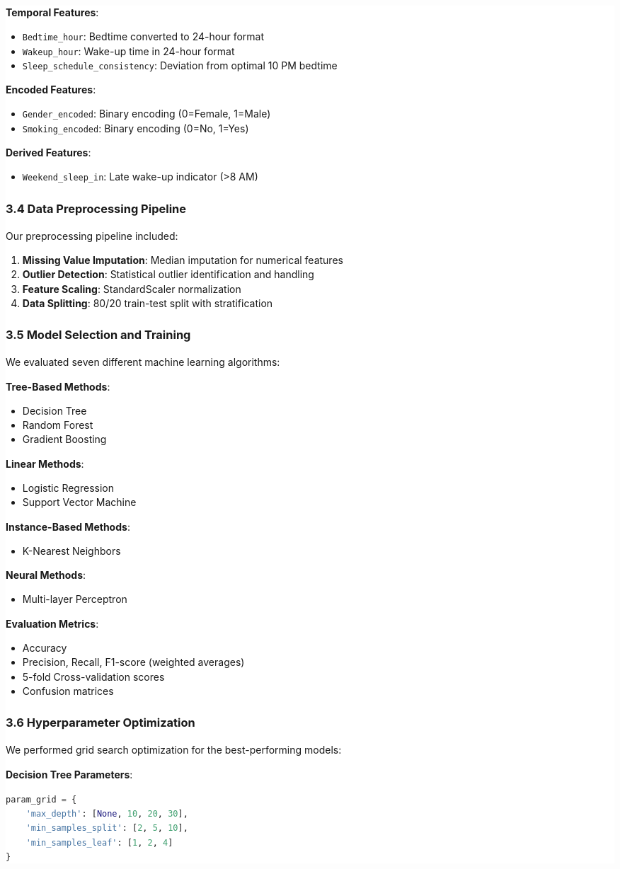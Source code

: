 **Temporal Features**:
- `Bedtime_hour`: Bedtime converted to 24-hour format
- `Wakeup_hour`: Wake-up time in 24-hour format
- `Sleep_schedule_consistency`: Deviation from optimal 10 PM bedtime

**Encoded Features**:
- `Gender_encoded`: Binary encoding (0=Female, 1=Male)
- `Smoking_encoded`: Binary encoding (0=No, 1=Yes)

**Derived Features**:
- `Weekend_sleep_in`: Late wake-up indicator (>8 AM)

### 3.4 Data Preprocessing Pipeline

Our preprocessing pipeline included:

1. **Missing Value Imputation**: Median imputation for numerical features
2. **Outlier Detection**: Statistical outlier identification and handling
3. **Feature Scaling**: StandardScaler normalization
4. **Data Splitting**: 80/20 train-test split with stratification

### 3.5 Model Selection and Training

We evaluated seven different machine learning algorithms:

**Tree-Based Methods**:
- Decision Tree
- Random Forest
- Gradient Boosting

**Linear Methods**:
- Logistic Regression
- Support Vector Machine

**Instance-Based Methods**:
- K-Nearest Neighbors

**Neural Methods**:
- Multi-layer Perceptron

**Evaluation Metrics**:
- Accuracy
- Precision, Recall, F1-score (weighted averages)
- 5-fold Cross-validation scores
- Confusion matrices

### 3.6 Hyperparameter Optimization

We performed grid search optimization for the best-performing models:

**Decision Tree Parameters**:
```python
param_grid = {
    'max_depth': [None, 10, 20, 30],
    'min_samples_split': [2, 5, 10],
    'min_samples_leaf': [1, 2, 4]
}
```
